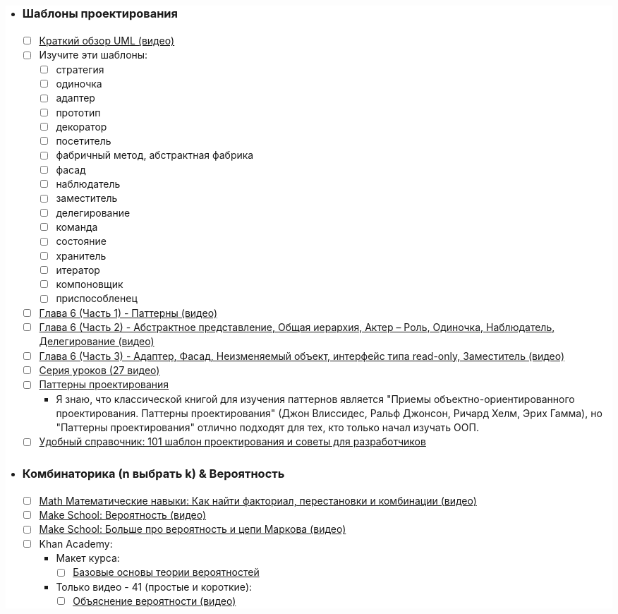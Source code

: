 - ### Шаблоны проектирования
    - [ ] [Краткий обзор UML (видео)](https://www.youtube.com/watch?v=3cmzqZzwNDM&list=PLGLfVvz_LVvQ5G-LdJ8RLqe-ndo7QITYc&index=3)
    - [ ] Изучите эти шаблоны:
        - [ ] стратегия
        - [ ] одиночка
        - [ ] адаптер
        - [ ] прототип
        - [ ] декоратор
        - [ ] посетитель
        - [ ] фабричный метод, абстрактная фабрика
        - [ ] фасад
        - [ ] наблюдатель
        - [ ] заместитель
        - [ ] делегирование
        - [ ] команда
        - [ ] состояние
        - [ ] хранитель
        - [ ] итератор
        - [ ] компоновщик
        - [ ] приспособленец
    - [ ] [Глава 6 (Часть 1) - Паттерны (видео)](https://youtu.be/LAP2A80Ajrg?list=PLJ9pm_Rc9HesnkwKlal_buSIHA-jTZMpO&t=3344)
    - [ ] [Глава 6 (Часть 2) - Абстрактное представление, Общая иерархия, Актер – Роль, Одиночка, Наблюдатель, Делегирование (видео)](https://www.youtube.com/watch?v=U8-PGsjvZc4&index=12&list=PLJ9pm_Rc9HesnkwKlal_buSIHA-jTZMpO)
    - [ ] [Глава 6 (Часть 3) - Адаптер, Фасад, Неизменяемый объект, интерфейс типа read-only, Заместитель (видео)](https://www.youtube.com/watch?v=7sduBHuex4c&index=13&list=PLJ9pm_Rc9HesnkwKlal_buSIHA-jTZMpO)
    - [ ] [Серия уроков (27 видео)](https://www.youtube.com/playlist?list=PLF206E906175C7E07)
    - [ ] [Паттерны проектирования](https://www.amazon.com/Head-First-Design-Patterns-Freeman/dp/0596007124)
        - Я знаю, что классической книгой для изучения паттернов является "Приемы объектно-ориентированного проектирования. Паттерны проектирования" (Джон Влиссидес, Ральф Джонсон, Ричард Хелм, Эрих Гамма), но "Паттерны проектирования" отлично подходят для тех, кто только начал изучать ООП.
    - [ ] [Удобный справочник: 101 шаблон проектирования и советы для разработчиков](https://sourcemaking.com/design-patterns-and-tips)

- ### Комбинаторика (n выбрать k) & Вероятность
    - [ ] [Math Математические навыки: Как найти факториал, перестановки и комбинации (видео)](https://www.youtube.com/watch?v=8RRo6Ti9d0U)
    - [ ] [Make School: Вероятность (видео)](https://www.youtube.com/watch?v=sZkAAk9Wwa4)
    - [ ] [Make School: Больше про вероятность и цепи Маркова (видео)](https://www.youtube.com/watch?v=dNaJg-mLobQ)
    - [ ] Khan Academy:
        - Макет курса:
            - [ ] [Базовые основы теории вероятностей](https://www.khanacademy.org/math/probability/probability-and-combinatorics-topic)
        - Только видео - 41 (простые и короткие):
            - [ ] [Объяснение вероятности (видео)](https://www.youtube.com/watch?v=uzkc-qNVoOk&list=PLC58778F28211FA19)
